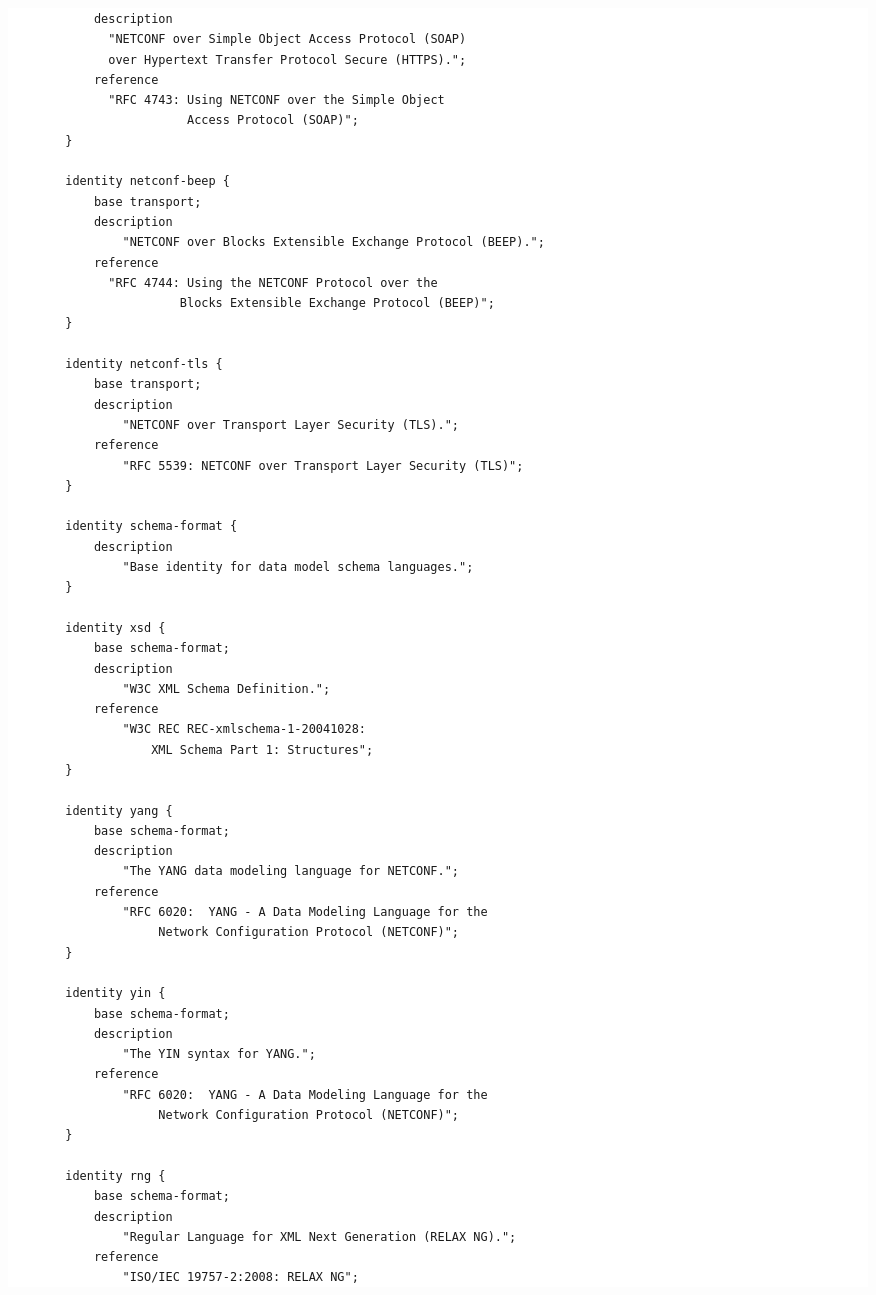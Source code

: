 ```yang
            description
              "NETCONF over Simple Object Access Protocol (SOAP)
              over Hypertext Transfer Protocol Secure (HTTPS).";
            reference
              "RFC 4743: Using NETCONF over the Simple Object
                         Access Protocol (SOAP)";
        }

        identity netconf-beep {
            base transport;
            description
                "NETCONF over Blocks Extensible Exchange Protocol (BEEP).";
            reference
              "RFC 4744: Using the NETCONF Protocol over the
                        Blocks Extensible Exchange Protocol (BEEP)";
        }

        identity netconf-tls {
            base transport;
            description
                "NETCONF over Transport Layer Security (TLS).";
            reference
                "RFC 5539: NETCONF over Transport Layer Security (TLS)";
        }

        identity schema-format {
            description
                "Base identity for data model schema languages.";
        }

        identity xsd {
            base schema-format;
            description
                "W3C XML Schema Definition.";
            reference
                "W3C REC REC-xmlschema-1-20041028:
                    XML Schema Part 1: Structures";
        }

        identity yang {
            base schema-format;
            description
                "The YANG data modeling language for NETCONF.";
            reference
                "RFC 6020:  YANG - A Data Modeling Language for the
                     Network Configuration Protocol (NETCONF)";
        }

        identity yin {
            base schema-format;
            description
                "The YIN syntax for YANG.";
            reference
                "RFC 6020:  YANG - A Data Modeling Language for the
                     Network Configuration Protocol (NETCONF)";
        }

        identity rng {
            base schema-format;
            description
                "Regular Language for XML Next Generation (RELAX NG).";
            reference
                "ISO/IEC 19757-2:2008: RELAX NG";
```